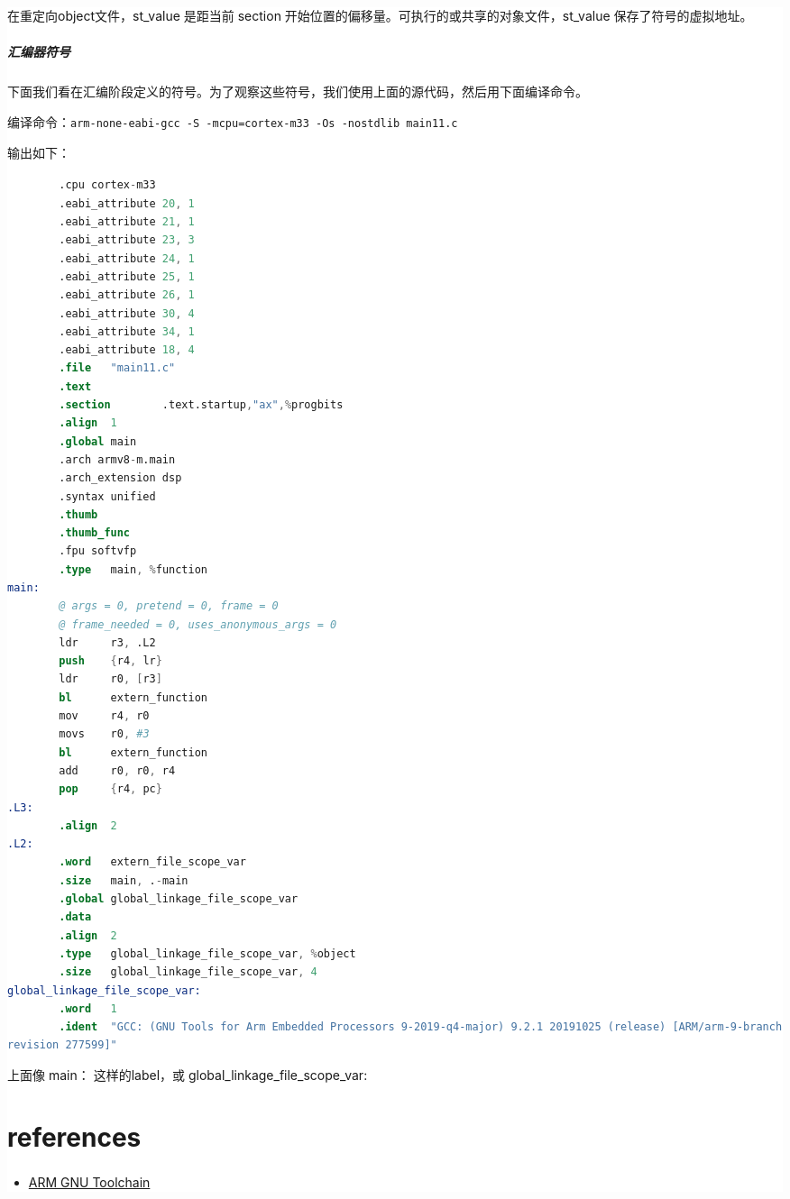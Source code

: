 在重定向object文件，st_value 是距当前 section 开始位置的偏移量。可执行的或共享的对象文件，st_value 保存了符号的虚拟地址。
##### 汇编器符号
下面我们看在汇编阶段定义的符号。为了观察这些符号，我们使用上面的源代码，然后用下面编译命令。

编译命令：`arm-none-eabi-gcc -S -mcpu=cortex-m33 -Os -nostdlib main11.c`

输出如下：

```s
        .cpu cortex-m33
        .eabi_attribute 20, 1
        .eabi_attribute 21, 1
        .eabi_attribute 23, 3
        .eabi_attribute 24, 1
        .eabi_attribute 25, 1
        .eabi_attribute 26, 1
        .eabi_attribute 30, 4
        .eabi_attribute 34, 1
        .eabi_attribute 18, 4
        .file   "main11.c"
        .text
        .section        .text.startup,"ax",%progbits
        .align  1
        .global main
        .arch armv8-m.main
        .arch_extension dsp
        .syntax unified
        .thumb
        .thumb_func
        .fpu softvfp
        .type   main, %function
main:
        @ args = 0, pretend = 0, frame = 0
        @ frame_needed = 0, uses_anonymous_args = 0
        ldr     r3, .L2
        push    {r4, lr}
        ldr     r0, [r3]
        bl      extern_function
        mov     r4, r0
        movs    r0, #3
        bl      extern_function
        add     r0, r0, r4
        pop     {r4, pc}
.L3:
        .align  2
.L2:
        .word   extern_file_scope_var
        .size   main, .-main
        .global global_linkage_file_scope_var
        .data
        .align  2
        .type   global_linkage_file_scope_var, %object
        .size   global_linkage_file_scope_var, 4
global_linkage_file_scope_var:
        .word   1
        .ident  "GCC: (GNU Tools for Arm Embedded Processors 9-2019-q4-major) 9.2.1 20191025 (release) [ARM/arm-9-branch revision 277599]"
```


上面像 main： 这样的label，或 global_linkage_file_scope_var: 

# references
- [ARM GNU Toolchain](https://developer.arm.com/Tools%20and%20Software/GNU%20Toolchain)
